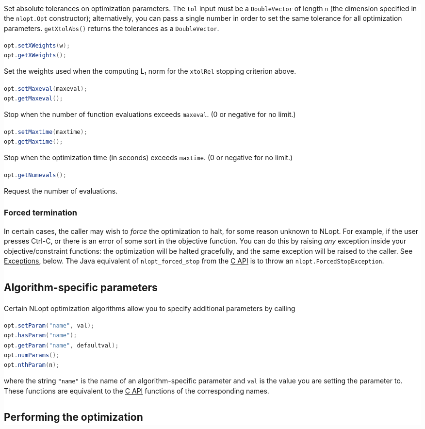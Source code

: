 Set absolute tolerances on optimization parameters. The `tol` input must be a `DoubleVector` of length `n` (the dimension specified in the `nlopt.Opt` constructor); alternatively, you can pass a single number in order to set the same tolerance for all optimization parameters. `getXtolAbs()` returns the tolerances as a `DoubleVector`.

```java
opt.setXWeights(w);
opt.getXWeights();
```

Set the weights used when the computing L₁ norm for the `xtolRel` stopping criterion above.

```java
opt.setMaxeval(maxeval);
opt.getMaxeval();
```

Stop when the number of function evaluations exceeds `maxeval`. (0 or negative for no limit.)

```java
opt.setMaxtime(maxtime);
opt.getMaxtime();
```

Stop when the optimization time (in seconds) exceeds `maxtime`. (0 or negative for no limit.)

```java
opt.getNumevals();
```

Request the number of evaluations.

### Forced termination

In certain cases, the caller may wish to *force* the optimization to halt, for some reason unknown to NLopt. For example, if the user presses Ctrl-C, or there is an error of some sort in the objective function. You can do this by raising *any* exception inside your objective/constraint functions: the optimization will be halted gracefully, and the same exception will be raised to the caller. See [Exceptions](#exceptions), below. The Java equivalent of `nlopt_forced_stop` from the [C API](NLopt_Reference.md#forced-termination) is to throw an `nlopt.ForcedStopException`.

Algorithm-specific parameters
-----------------------------

Certain NLopt optimization algorithms allow you to specify additional parameters by calling
```java
opt.setParam("name", val);
opt.hasParam("name");
opt.getParam("name", defaultval);
opt.numParams();
opt.nthParam(n);
```
where the string `"name"` is the name of an algorithm-specific parameter and `val` is the value you are setting the parameter to. These functions are equivalent to the [C API](NLopt_Reference.md#algorithm-specific-parameters) functions of the corresponding names.

Performing the optimization
---------------------------

